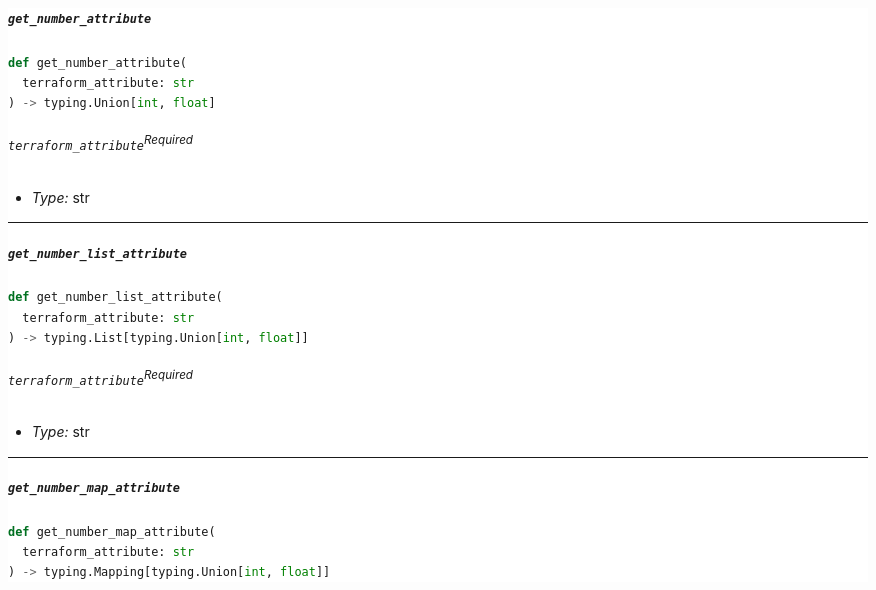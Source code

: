 ##### `get_number_attribute` <a name="get_number_attribute" id="rhizo-co-terraform-provider-oci.dataOciCertificatesManagementCertificateAuthorityVersion.DataOciCertificatesManagementCertificateAuthorityVersionRevocationStatusOutputReference.getNumberAttribute"></a>

```python
def get_number_attribute(
  terraform_attribute: str
) -> typing.Union[int, float]
```

###### `terraform_attribute`<sup>Required</sup> <a name="terraform_attribute" id="rhizo-co-terraform-provider-oci.dataOciCertificatesManagementCertificateAuthorityVersion.DataOciCertificatesManagementCertificateAuthorityVersionRevocationStatusOutputReference.getNumberAttribute.parameter.terraformAttribute"></a>

- *Type:* str

---

##### `get_number_list_attribute` <a name="get_number_list_attribute" id="rhizo-co-terraform-provider-oci.dataOciCertificatesManagementCertificateAuthorityVersion.DataOciCertificatesManagementCertificateAuthorityVersionRevocationStatusOutputReference.getNumberListAttribute"></a>

```python
def get_number_list_attribute(
  terraform_attribute: str
) -> typing.List[typing.Union[int, float]]
```

###### `terraform_attribute`<sup>Required</sup> <a name="terraform_attribute" id="rhizo-co-terraform-provider-oci.dataOciCertificatesManagementCertificateAuthorityVersion.DataOciCertificatesManagementCertificateAuthorityVersionRevocationStatusOutputReference.getNumberListAttribute.parameter.terraformAttribute"></a>

- *Type:* str

---

##### `get_number_map_attribute` <a name="get_number_map_attribute" id="rhizo-co-terraform-provider-oci.dataOciCertificatesManagementCertificateAuthorityVersion.DataOciCertificatesManagementCertificateAuthorityVersionRevocationStatusOutputReference.getNumberMapAttribute"></a>

```python
def get_number_map_attribute(
  terraform_attribute: str
) -> typing.Mapping[typing.Union[int, float]]
```
